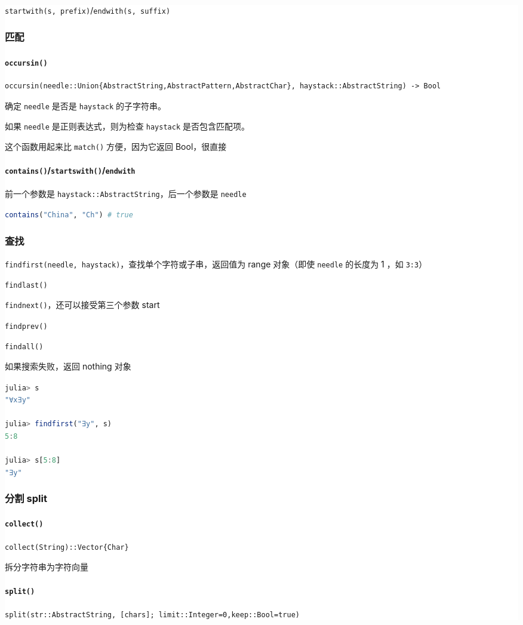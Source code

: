`startwith(s, prefix)`/`endwith(s, suffix)`

### 匹配

#### `occursin()`

`occursin(needle::Union{AbstractString,AbstractPattern,AbstractChar}, haystack::AbstractString) -> Bool`

确定 `needle` 是否是 `haystack` 的子字符串。

如果 `needle` 是正则表达式，则为检查 `haystack` 是否包含匹配项。

这个函数用起来比 `match()` 方便，因为它返回 Bool，很直接

#### `contains()`/`startswith()`/`endwith`

前一个参数是 `haystack::AbstractString`，后一个参数是 `needle`

```julia
contains("China", "Ch") # true
```

### 查找

`findfirst(needle, haystack)`，查找单个字符或子串，返回值为 range 对象（即使 `needle` 的长度为 1 ，如 `3:3`）

`findlast()`

`findnext()`，还可以接受第三个参数 start

`findprev()`

`findall()`

如果搜索失败，返回 nothing 对象

```julia
julia> s
"∀x∃y"

julia> findfirst("∃y", s)
5:8

julia> s[5:8]
"∃y"
```

### 分割 split

#### `collect()`

`collect(String)::Vector{Char}`

拆分字符串为字符向量

#### `split()`

`split(str::AbstractString, [chars]; limit::Integer=0,keep::Bool=true)`
